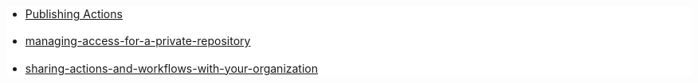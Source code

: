 
  - [Publishing Actions](https://docs.github.com/en/actions/creating-actions/publishing-actions-in-github-marketplace)


  - [managing-access-for-a-private-repository](https://docs.github.com/en/repositories/managing-your-repositorys-settings-and-features/enabling-features-for-your-repository/managing-github-actions-settings-for-a-repository#managing-access-for-a-private-repository)

  - [sharing-actions-and-workflows-with-your-organization](https://docs.github.com/en/actions/creating-actions/sharing-actions-and-workflows-with-your-organization)
